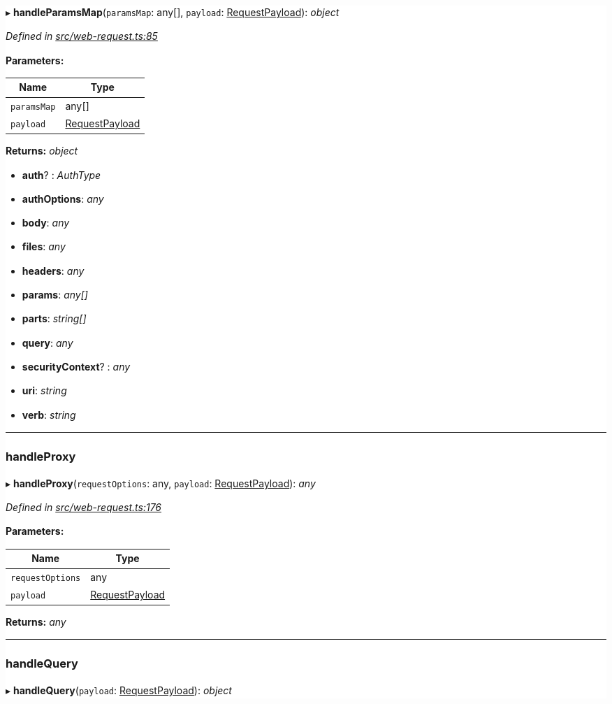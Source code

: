 ▸ **handleParamsMap**(`paramsMap`: any[], `payload`: [RequestPayload](README.md#requestpayload)): *object*

*Defined in [src/web-request.ts:85](https://github.com/nodulusteam/methodus.dev/blob/3bac181/modules/platform/platform-rest/src/web-request.ts#L85)*

**Parameters:**

Name | Type |
------ | ------ |
`paramsMap` | any[] |
`payload` | [RequestPayload](README.md#requestpayload) |

**Returns:** *object*

* **auth**? : *AuthType*

* **authOptions**: *any*

* **body**: *any*

* **files**: *any*

* **headers**: *any*

* **params**: *any[]*

* **parts**: *string[]*

* **query**: *any*

* **securityContext**? : *any*

* **uri**: *string*

* **verb**: *string*

___

###  handleProxy

▸ **handleProxy**(`requestOptions`: any, `payload`: [RequestPayload](README.md#requestpayload)): *any*

*Defined in [src/web-request.ts:176](https://github.com/nodulusteam/methodus.dev/blob/3bac181/modules/platform/platform-rest/src/web-request.ts#L176)*

**Parameters:**

Name | Type |
------ | ------ |
`requestOptions` | any |
`payload` | [RequestPayload](README.md#requestpayload) |

**Returns:** *any*

___

###  handleQuery

▸ **handleQuery**(`payload`: [RequestPayload](README.md#requestpayload)): *object*
